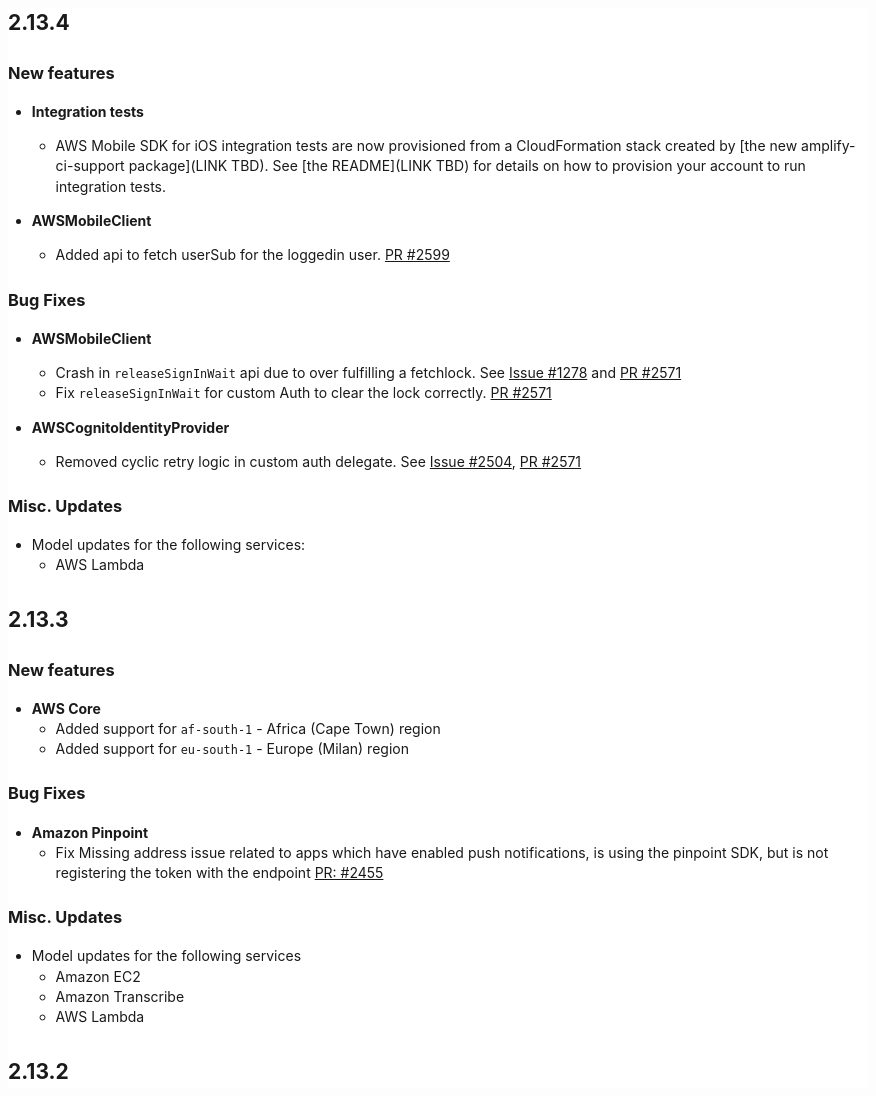 ## 2.13.4
### New features
- **Integration tests**
    - AWS Mobile SDK for iOS integration tests are now provisioned from a CloudFormation stack created by [the new amplify-ci-support package](LINK TBD). See [the README](LINK TBD) for details on how to provision your account to run integration tests.

- **AWSMobileClient**
    - Added api to fetch userSub for the loggedin user. [PR #2599](https://github.com/aws-amplify/aws-sdk-ios/pull/2599)

### Bug Fixes
- **AWSMobileClient**
    - Crash in `releaseSignInWait` api due to over fulfilling a fetchlock. See [Issue #1278](https://github.com/aws-amplify/aws-sdk-ios/issues/1278) and [PR #2571](https://github.com/aws-amplify/aws-sdk-ios/pull/2571)
    - Fix `releaseSignInWait` for custom Auth to clear the lock correctly. [PR #2571](https://github.com/aws-amplify/aws-sdk-ios/pull/2571)

- **AWSCognitoIdentityProvider**
    - Removed cyclic retry logic in custom auth delegate. See [Issue #2504](https://github.com/aws-amplify/aws-sdk-ios/issues/2504), [PR #2571](https://github.com/aws-amplify/aws-sdk-ios/pull/2571)

### Misc. Updates
- Model updates for the following services:
  - AWS Lambda

## 2.13.3

### New features
- **AWS Core**
  - Added support for `af-south-1` - Africa (Cape Town) region
  - Added support for `eu-south-1` - Europe (Milan) region

### Bug Fixes
- **Amazon Pinpoint**
  - Fix Missing address issue related to apps which have enabled push notifications, is using the pinpoint SDK, but is not registering the token with the endpoint [PR: #2455](https://github.com/aws-amplify/aws-sdk-ios/pull/2455)

### Misc. Updates
- Model updates for the following services
  - Amazon EC2
  - Amazon Transcribe
  - AWS Lambda

## 2.13.2

